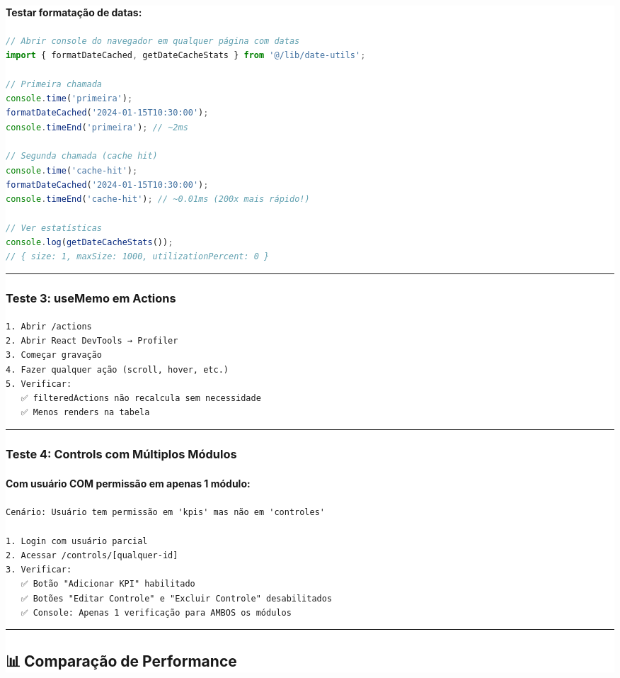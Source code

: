 #### Testar formatação de datas:
```typescript
// Abrir console do navegador em qualquer página com datas
import { formatDateCached, getDateCacheStats } from '@/lib/date-utils';

// Primeira chamada
console.time('primeira');
formatDateCached('2024-01-15T10:30:00');
console.timeEnd('primeira'); // ~2ms

// Segunda chamada (cache hit)
console.time('cache-hit');
formatDateCached('2024-01-15T10:30:00');
console.timeEnd('cache-hit'); // ~0.01ms (200x mais rápido!)

// Ver estatísticas
console.log(getDateCacheStats());
// { size: 1, maxSize: 1000, utilizationPercent: 0 }
```

---

### Teste 3: useMemo em Actions

```
1. Abrir /actions
2. Abrir React DevTools → Profiler
3. Começar gravação
4. Fazer qualquer ação (scroll, hover, etc.)
5. Verificar:
   ✅ filteredActions não recalcula sem necessidade
   ✅ Menos renders na tabela
```

---

### Teste 4: Controls com Múltiplos Módulos

#### Com usuário COM permissão em apenas 1 módulo:
```
Cenário: Usuário tem permissão em 'kpis' mas não em 'controles'

1. Login com usuário parcial
2. Acessar /controls/[qualquer-id]
3. Verificar:
   ✅ Botão "Adicionar KPI" habilitado
   ✅ Botões "Editar Controle" e "Excluir Controle" desabilitados
   ✅ Console: Apenas 1 verificação para AMBOS os módulos
```

---

## 📊 Comparação de Performance
